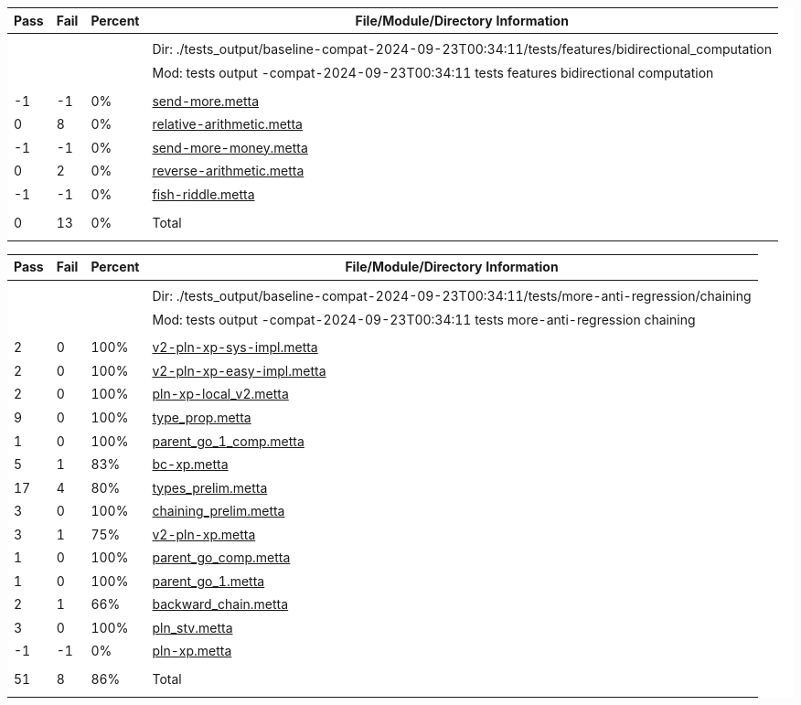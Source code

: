 
|  Pass |  Fail |  Percent | File/Module/Directory Information                                                                              |
|-------|-------|----------|----------------------------------------------------------------------------------------------------|
|       |       |          |                                                                                |
|       |       |          | Dir: ./tests_output/baseline-compat-2024-09-23T00:34:11/tests/features/bidirectional_computation|
|       |       |          | Mod: tests output -compat-2024-09-23T00:34:11 tests features bidirectional computation|
|       |       |          |                                                                                |
|    -1 |    -1 |      0%  | [send-more.metta](https://logicmoo.org/public/mettreportstests/features/bidirectional_computation/send-more.metta.html) |
|     0 |     8 |      0%  | [relative-arithmetic.metta](https://logicmoo.org/public/mettreportstests/features/bidirectional_computation/relative-arithmetic.metta.html) |
|    -1 |    -1 |      0%  | [send-more-money.metta](https://logicmoo.org/public/mettreportstests/features/bidirectional_computation/send-more-money.metta.html) |
|     0 |     2 |      0%  | [reverse-arithmetic.metta](https://logicmoo.org/public/mettreportstests/features/bidirectional_computation/reverse-arithmetic.metta.html) |
|    -1 |    -1 |      0%  | [fish-riddle.metta](https://logicmoo.org/public/mettreportstests/features/bidirectional_computation/fish-riddle.metta.html) |
|       |       |          |                                                                                |
|     0 |    13 |      0%  | Total                                                                          |
|       |       |          |                                                                                |


|  Pass |  Fail |  Percent | File/Module/Directory Information                                                                              |
|-------|-------|----------|----------------------------------------------------------------------------------------------------|
|       |       |          |                                                                                |
|       |       |          | Dir: ./tests_output/baseline-compat-2024-09-23T00:34:11/tests/more-anti-regression/chaining|
|       |       |          | Mod: tests output -compat-2024-09-23T00:34:11 tests more-anti-regression chaining|
|       |       |          |                                                                                |
|     2 |     0 |    100%  | [v2-pln-xp-sys-impl.metta](https://logicmoo.org/public/mettreportstests/more-anti-regression/chaining/v2-pln-xp-sys-impl.metta.html) |
|     2 |     0 |    100%  | [v2-pln-xp-easy-impl.metta](https://logicmoo.org/public/mettreportstests/more-anti-regression/chaining/v2-pln-xp-easy-impl.metta.html) |
|     2 |     0 |    100%  | [pln-xp-local_v2.metta](https://logicmoo.org/public/mettreportstests/more-anti-regression/chaining/pln-xp-local_v2.metta.html) |
|     9 |     0 |    100%  | [type_prop.metta](https://logicmoo.org/public/mettreportstests/more-anti-regression/chaining/type_prop.metta.html) |
|     1 |     0 |    100%  | [parent_go_1_comp.metta](https://logicmoo.org/public/mettreportstests/more-anti-regression/chaining/parent_go_1_comp.metta.html) |
|     5 |     1 |     83%  | [bc-xp.metta](https://logicmoo.org/public/mettreportstests/more-anti-regression/chaining/bc-xp.metta.html) |
|    17 |     4 |     80%  | [types_prelim.metta](https://logicmoo.org/public/mettreportstests/more-anti-regression/chaining/types_prelim.metta.html) |
|     3 |     0 |    100%  | [chaining_prelim.metta](https://logicmoo.org/public/mettreportstests/more-anti-regression/chaining/chaining_prelim.metta.html) |
|     3 |     1 |     75%  | [v2-pln-xp.metta](https://logicmoo.org/public/mettreportstests/more-anti-regression/chaining/v2-pln-xp.metta.html) |
|     1 |     0 |    100%  | [parent_go_comp.metta](https://logicmoo.org/public/mettreportstests/more-anti-regression/chaining/parent_go_comp.metta.html) |
|     1 |     0 |    100%  | [parent_go_1.metta](https://logicmoo.org/public/mettreportstests/more-anti-regression/chaining/parent_go_1.metta.html) |
|     2 |     1 |     66%  | [backward_chain.metta](https://logicmoo.org/public/mettreportstests/more-anti-regression/chaining/backward_chain.metta.html) |
|     3 |     0 |    100%  | [pln_stv.metta](https://logicmoo.org/public/mettreportstests/more-anti-regression/chaining/pln_stv.metta.html) |
|    -1 |    -1 |      0%  | [pln-xp.metta](https://logicmoo.org/public/mettreportstests/more-anti-regression/chaining/pln-xp.metta.html) |
|       |       |          |                                                                                |
|    51 |     8 |     86%  | Total                                                                          |
|       |       |          |                                                                                |
